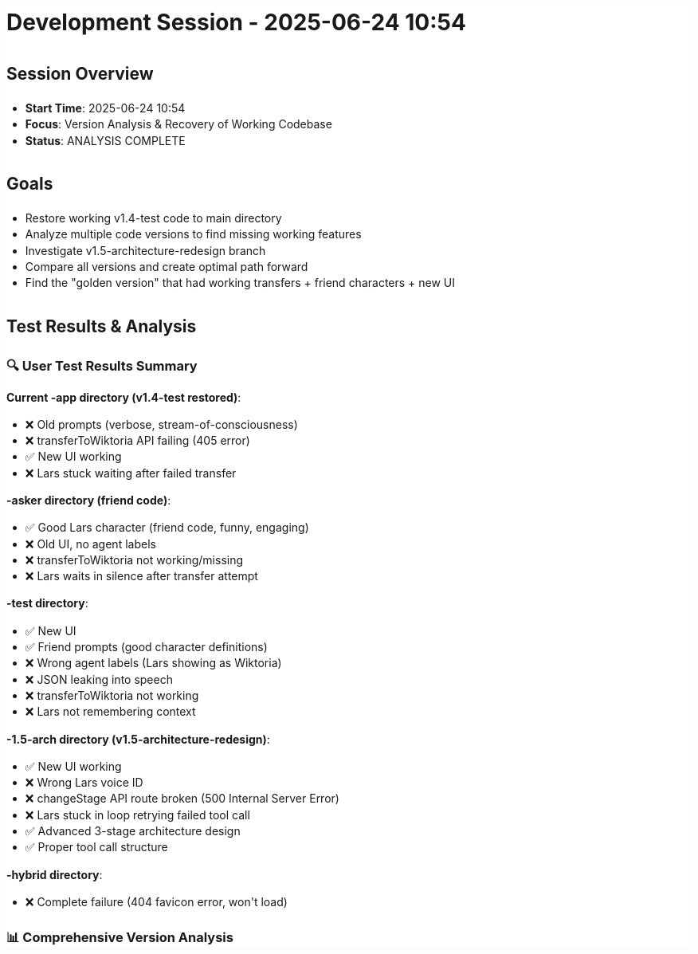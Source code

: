 # Development Session - 2025-06-24 10:54

## Session Overview
- **Start Time**: 2025-06-24 10:54  
- **Focus**: Version Analysis & Recovery of Working Codebase
- **Status**: ANALYSIS COMPLETE

## Goals
- Restore working v1.4-test code to main directory
- Analyze multiple code versions to find missing working features
- Investigate v1.5-architecture-redesign branch 
- Compare all versions and create optimal path forward
- Find the "golden version" that had working transfers + friend characters + new UI

## Test Results & Analysis

### 🔍 User Test Results Summary

**Current -app directory (v1.4-test restored)**:
- ❌ Old prompts (verbose, stream-of-consciousness)
- ❌ transferToWiktoria API failing (405 error)
- ✅ New UI working
- ❌ Lars stuck waiting after failed transfer

**-asker directory (friend code)**:
- ✅ Good Lars character (friend code, funny, engaging)
- ❌ Old UI, no agent labels
- ❌ transferToWiktoria not working/missing
- ❌ Lars waits in silence after transfer attempt

**-test directory**:
- ✅ New UI
- ✅ Friend prompts (good character definitions)
- ❌ Wrong agent labels (Lars showing as Wiktoria)
- ❌ JSON leaking into speech
- ❌ transferToWiktoria not working
- ❌ Lars not remembering context

**-1.5-arch directory (v1.5-architecture-redesign)**:
- ✅ New UI working
- ❌ Wrong Lars voice ID
- ❌ changeStage API route broken (500 Internal Server Error)
- ❌ Lars stuck in loop retrying failed tool call
- ✅ Advanced 3-stage architecture design
- ✅ Proper tool call structure

**-hybrid directory**:
- ❌ Complete failure (404 favicon error, won't load)

### 📊 Comprehensive Version Analysis
